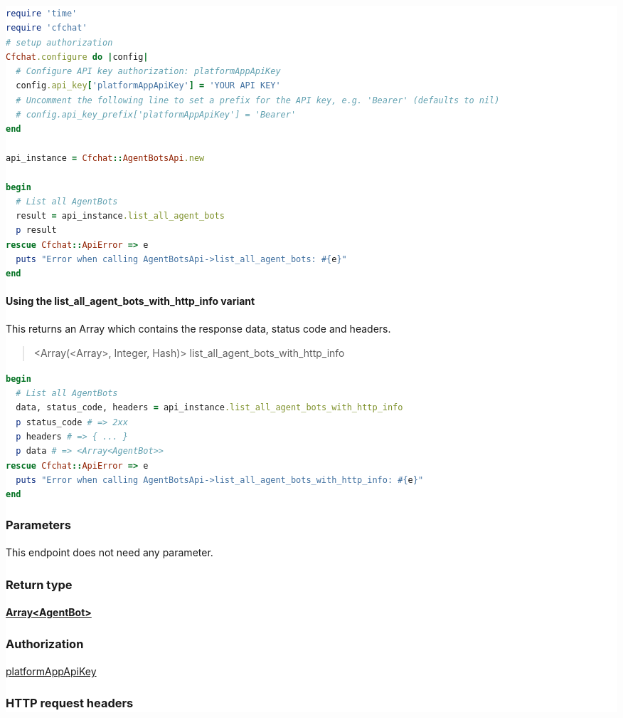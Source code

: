 ```ruby
require 'time'
require 'cfchat'
# setup authorization
Cfchat.configure do |config|
  # Configure API key authorization: platformAppApiKey
  config.api_key['platformAppApiKey'] = 'YOUR API KEY'
  # Uncomment the following line to set a prefix for the API key, e.g. 'Bearer' (defaults to nil)
  # config.api_key_prefix['platformAppApiKey'] = 'Bearer'
end

api_instance = Cfchat::AgentBotsApi.new

begin
  # List all AgentBots
  result = api_instance.list_all_agent_bots
  p result
rescue Cfchat::ApiError => e
  puts "Error when calling AgentBotsApi->list_all_agent_bots: #{e}"
end
```

#### Using the list_all_agent_bots_with_http_info variant

This returns an Array which contains the response data, status code and headers.

> <Array(<Array<AgentBot>>, Integer, Hash)> list_all_agent_bots_with_http_info

```ruby
begin
  # List all AgentBots
  data, status_code, headers = api_instance.list_all_agent_bots_with_http_info
  p status_code # => 2xx
  p headers # => { ... }
  p data # => <Array<AgentBot>>
rescue Cfchat::ApiError => e
  puts "Error when calling AgentBotsApi->list_all_agent_bots_with_http_info: #{e}"
end
```

### Parameters

This endpoint does not need any parameter.

### Return type

[**Array&lt;AgentBot&gt;**](AgentBot.md)

### Authorization

[platformAppApiKey](../README.md#platformAppApiKey)

### HTTP request headers
